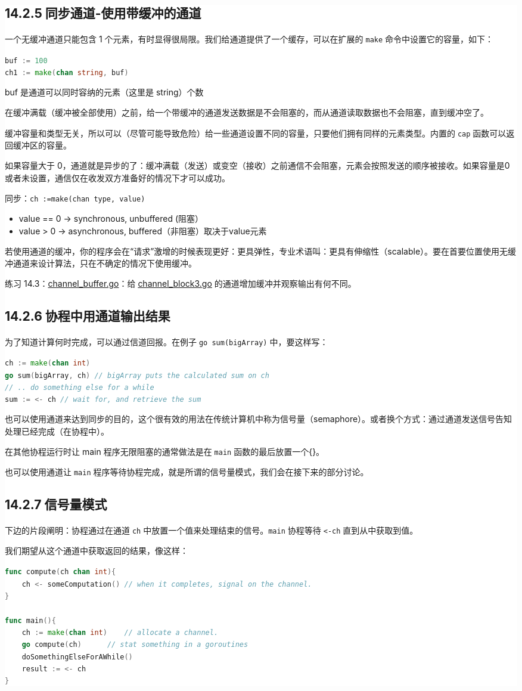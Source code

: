 ## 14.2.5 同步通道-使用带缓冲的通道

一个无缓冲通道只能包含 1 个元素，有时显得很局限。我们给通道提供了一个缓存，可以在扩展的 `make` 命令中设置它的容量，如下：

```go
buf := 100
ch1 := make(chan string, buf)
```

buf 是通道可以同时容纳的元素（这里是 string）个数

在缓冲满载（缓冲被全部使用）之前，给一个带缓冲的通道发送数据是不会阻塞的，而从通道读取数据也不会阻塞，直到缓冲空了。

缓冲容量和类型无关，所以可以（尽管可能导致危险）给一些通道设置不同的容量，只要他们拥有同样的元素类型。内置的 `cap` 函数可以返回缓冲区的容量。

如果容量大于 0，通道就是异步的了：缓冲满载（发送）或变空（接收）之前通信不会阻塞，元素会按照发送的顺序被接收。如果容量是0或者未设置，通信仅在收发双方准备好的情况下才可以成功。

同步：`ch :=make(chan type, value)`

- value == 0 -> synchronous, unbuffered (阻塞）
- value > 0 -> asynchronous, buffered（非阻塞）取决于value元素

若使用通道的缓冲，你的程序会在“请求”激增的时候表现更好：更具弹性，专业术语叫：更具有伸缩性（scalable）。要在首要位置使用无缓冲通道来设计算法，只在不确定的情况下使用缓冲。

练习 14.3：[channel_buffer.go](exercises/chapter_14/channel_buffer.go)：给 [channel_block3.go](exercises/chapter_14/channel_block3.go) 的通道增加缓冲并观察输出有何不同。

## 14.2.6 协程中用通道输出结果

为了知道计算何时完成，可以通过信道回报。在例子 `go sum(bigArray)` 中，要这样写：

```go
ch := make(chan int)
go sum(bigArray, ch) // bigArray puts the calculated sum on ch
// .. do something else for a while
sum := <- ch // wait for, and retrieve the sum
```

也可以使用通道来达到同步的目的，这个很有效的用法在传统计算机中称为信号量（semaphore）。或者换个方式：通过通道发送信号告知处理已经完成（在协程中）。

在其他协程运行时让 main 程序无限阻塞的通常做法是在 `main` 函数的最后放置一个{}。

也可以使用通道让 `main` 程序等待协程完成，就是所谓的信号量模式，我们会在接下来的部分讨论。

## 14.2.7 信号量模式

下边的片段阐明：协程通过在通道 `ch` 中放置一个值来处理结束的信号。`main` 协程等待 `<-ch` 直到从中获取到值。

我们期望从这个通道中获取返回的结果，像这样：

```go
func compute(ch chan int){
	ch <- someComputation() // when it completes, signal on the channel.
}

func main(){
	ch := make(chan int) 	// allocate a channel.
	go compute(ch)		// stat something in a goroutines
	doSomethingElseForAWhile()
	result := <- ch
}
```
